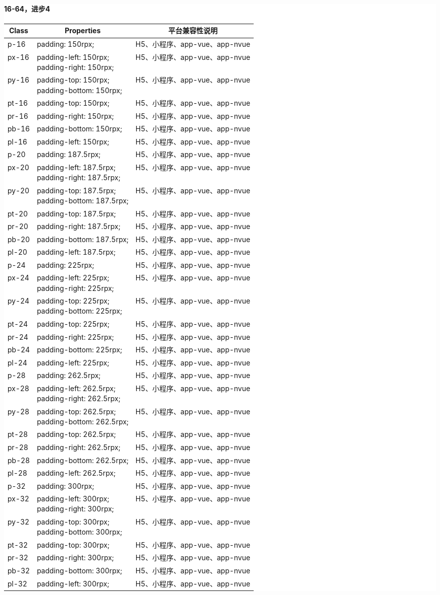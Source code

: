#### 16-64，进步4
| Class | Properties | 平台兼容性说明
| --- | --- | ---
| <a-link status="success">p-16</a-link> | <a-link>padding: 150rpx;</a-link> | H5、小程序、app-vue、app-nvue
| <a-link status="success">px-16</a-link> | <a-link>padding-left: 150rpx;</a-link><br/><a-link>padding-right: 150rpx;</a-link> | H5、小程序、app-vue、app-nvue
| <a-link status="success">py-16</a-link> | <a-link>padding-top: 150rpx;</a-link><br/><a-link>padding-bottom: 150rpx;</a-link> | H5、小程序、app-vue、app-nvue
| <a-link status="success">pt-16</a-link> | <a-link>padding-top: 150rpx;</a-link><br/> | H5、小程序、app-vue、app-nvue
| <a-link status="success">pr-16</a-link> | <a-link>padding-right: 150rpx;</a-link><br/> | H5、小程序、app-vue、app-nvue
| <a-link status="success">pb-16</a-link> | <a-link>padding-bottom: 150rpx;</a-link><br/> | H5、小程序、app-vue、app-nvue
| <a-link status="success">pl-16</a-link> | <a-link>padding-left: 150rpx;</a-link><br/> | H5、小程序、app-vue、app-nvue
| <a-link status="success">p-20</a-link> | <a-link>padding: 187.5rpx;</a-link> | H5、小程序、app-vue、app-nvue
| <a-link status="success">px-20</a-link> | <a-link>padding-left: 187.5rpx;</a-link><br/><a-link>padding-right: 187.5rpx;</a-link> | H5、小程序、app-vue、app-nvue
| <a-link status="success">py-20</a-link> | <a-link>padding-top: 187.5rpx;</a-link><br/><a-link>padding-bottom: 187.5rpx;</a-link> | H5、小程序、app-vue、app-nvue
| <a-link status="success">pt-20</a-link> | <a-link>padding-top: 187.5rpx;</a-link><br/> | H5、小程序、app-vue、app-nvue
| <a-link status="success">pr-20</a-link> | <a-link>padding-right: 187.5rpx;</a-link><br/> | H5、小程序、app-vue、app-nvue
| <a-link status="success">pb-20</a-link> | <a-link>padding-bottom: 187.5rpx;</a-link><br/> | H5、小程序、app-vue、app-nvue
| <a-link status="success">pl-20</a-link> | <a-link>padding-left: 187.5rpx;</a-link><br/> | H5、小程序、app-vue、app-nvue
| <a-link status="success">p-24</a-link> | <a-link>padding: 225rpx;</a-link> | H5、小程序、app-vue、app-nvue
| <a-link status="success">px-24</a-link> | <a-link>padding-left: 225rpx;</a-link><br/><a-link>padding-right: 225rpx;</a-link> | H5、小程序、app-vue、app-nvue
| <a-link status="success">py-24</a-link> | <a-link>padding-top: 225rpx;</a-link><br/><a-link>padding-bottom: 225rpx;</a-link> | H5、小程序、app-vue、app-nvue
| <a-link status="success">pt-24</a-link> | <a-link>padding-top: 225rpx;</a-link><br/> | H5、小程序、app-vue、app-nvue
| <a-link status="success">pr-24</a-link> | <a-link>padding-right: 225rpx;</a-link><br/> | H5、小程序、app-vue、app-nvue
| <a-link status="success">pb-24</a-link> | <a-link>padding-bottom: 225rpx;</a-link><br/> | H5、小程序、app-vue、app-nvue
| <a-link status="success">pl-24</a-link> | <a-link>padding-left: 225rpx;</a-link><br/> | H5、小程序、app-vue、app-nvue
| <a-link status="success">p-28</a-link> | <a-link>padding: 262.5rpx;</a-link> | H5、小程序、app-vue、app-nvue
| <a-link status="success">px-28</a-link> | <a-link>padding-left: 262.5rpx;</a-link><br/><a-link>padding-right: 262.5rpx;</a-link> | H5、小程序、app-vue、app-nvue
| <a-link status="success">py-28</a-link> | <a-link>padding-top: 262.5rpx;</a-link><br/><a-link>padding-bottom: 262.5rpx;</a-link> | H5、小程序、app-vue、app-nvue
| <a-link status="success">pt-28</a-link> | <a-link>padding-top: 262.5rpx;</a-link><br/> | H5、小程序、app-vue、app-nvue
| <a-link status="success">pr-28</a-link> | <a-link>padding-right: 262.5rpx;</a-link><br/> | H5、小程序、app-vue、app-nvue
| <a-link status="success">pb-28</a-link> | <a-link>padding-bottom: 262.5rpx;</a-link><br/> | H5、小程序、app-vue、app-nvue
| <a-link status="success">pl-28</a-link> | <a-link>padding-left: 262.5rpx;</a-link><br/> | H5、小程序、app-vue、app-nvue
| <a-link status="success">p-32</a-link> | <a-link>padding: 300rpx;</a-link> | H5、小程序、app-vue、app-nvue
| <a-link status="success">px-32</a-link> | <a-link>padding-left: 300rpx;</a-link><br/><a-link>padding-right: 300rpx;</a-link> | H5、小程序、app-vue、app-nvue
| <a-link status="success">py-32</a-link> | <a-link>padding-top: 300rpx;</a-link><br/><a-link>padding-bottom: 300rpx;</a-link> | H5、小程序、app-vue、app-nvue
| <a-link status="success">pt-32</a-link> | <a-link>padding-top: 300rpx;</a-link><br/> | H5、小程序、app-vue、app-nvue
| <a-link status="success">pr-32</a-link> | <a-link>padding-right: 300rpx;</a-link><br/> | H5、小程序、app-vue、app-nvue
| <a-link status="success">pb-32</a-link> | <a-link>padding-bottom: 300rpx;</a-link><br/> | H5、小程序、app-vue、app-nvue
| <a-link status="success">pl-32</a-link> | <a-link>padding-left: 300rpx;</a-link><br/> | H5、小程序、app-vue、app-nvue